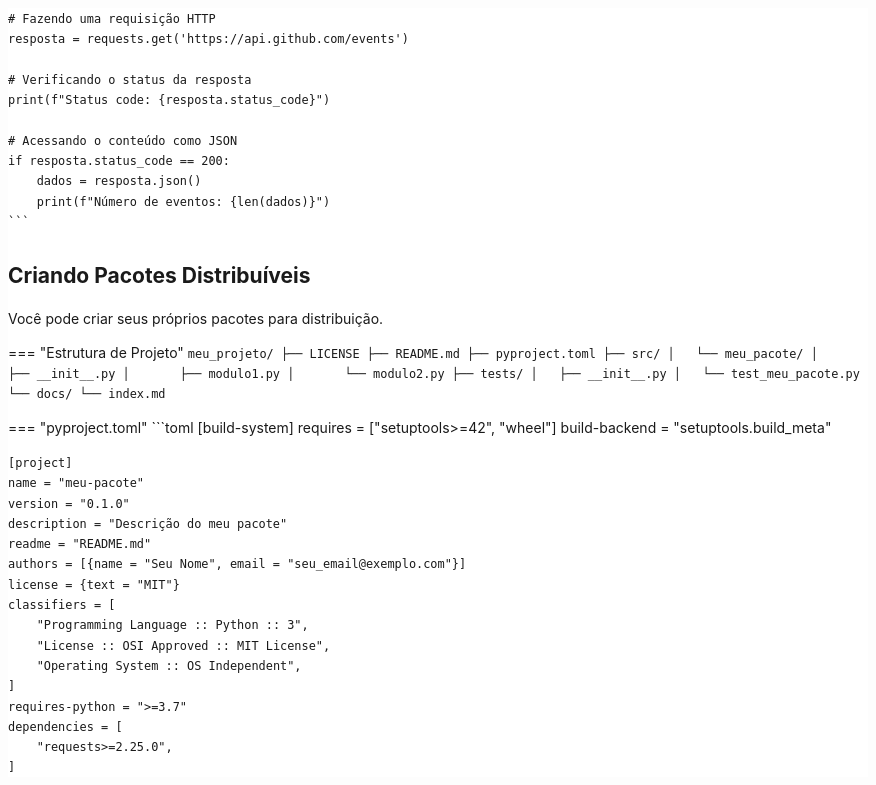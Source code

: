     # Fazendo uma requisição HTTP
    resposta = requests.get('https://api.github.com/events')
    
    # Verificando o status da resposta
    print(f"Status code: {resposta.status_code}")
    
    # Acessando o conteúdo como JSON
    if resposta.status_code == 200:
        dados = resposta.json()
        print(f"Número de eventos: {len(dados)}")
    ```

## Criando Pacotes Distribuíveis

Você pode criar seus próprios pacotes para distribuição.

=== "Estrutura de Projeto"
    ```
    meu_projeto/
    ├── LICENSE
    ├── README.md
    ├── pyproject.toml
    ├── src/
    │   └── meu_pacote/
    │       ├── __init__.py
    │       ├── modulo1.py
    │       └── modulo2.py
    ├── tests/
    │   ├── __init__.py
    │   └── test_meu_pacote.py
    └── docs/
        └── index.md
    ```

=== "pyproject.toml"
    ```toml
    [build-system]
    requires = ["setuptools>=42", "wheel"]
    build-backend = "setuptools.build_meta"
    
    [project]
    name = "meu-pacote"
    version = "0.1.0"
    description = "Descrição do meu pacote"
    readme = "README.md"
    authors = [{name = "Seu Nome", email = "seu_email@exemplo.com"}]
    license = {text = "MIT"}
    classifiers = [
        "Programming Language :: Python :: 3",
        "License :: OSI Approved :: MIT License",
        "Operating System :: OS Independent",
    ]
    requires-python = ">=3.7"
    dependencies = [
        "requests>=2.25.0",
    ]
    
